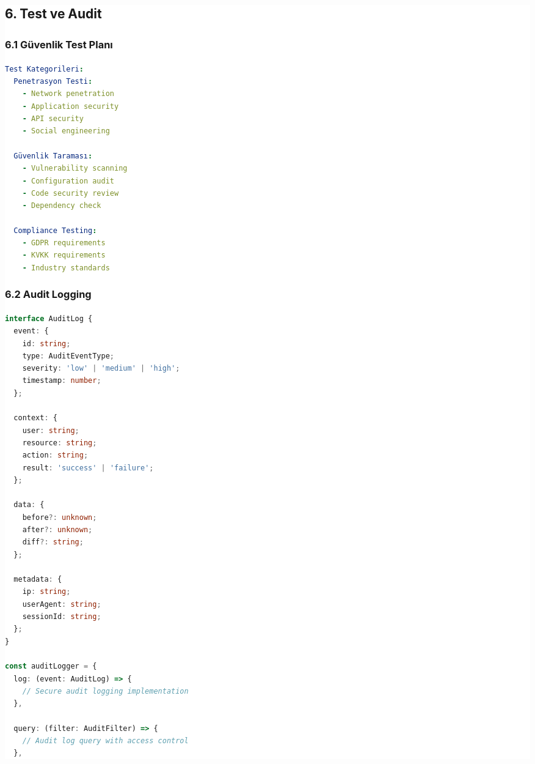 ## 6. Test ve Audit

### 6.1 Güvenlik Test Planı

```yaml
Test Kategorileri:
  Penetrasyon Testi:
    - Network penetration
    - Application security
    - API security
    - Social engineering

  Güvenlik Taraması:
    - Vulnerability scanning
    - Configuration audit
    - Code security review
    - Dependency check

  Compliance Testing:
    - GDPR requirements
    - KVKK requirements
    - Industry standards
```

### 6.2 Audit Logging

```typescript
interface AuditLog {
  event: {
    id: string;
    type: AuditEventType;
    severity: 'low' | 'medium' | 'high';
    timestamp: number;
  };

  context: {
    user: string;
    resource: string;
    action: string;
    result: 'success' | 'failure';
  };

  data: {
    before?: unknown;
    after?: unknown;
    diff?: string;
  };

  metadata: {
    ip: string;
    userAgent: string;
    sessionId: string;
  };
}

const auditLogger = {
  log: (event: AuditLog) => {
    // Secure audit logging implementation
  },

  query: (filter: AuditFilter) => {
    // Audit log query with access control
  },
```